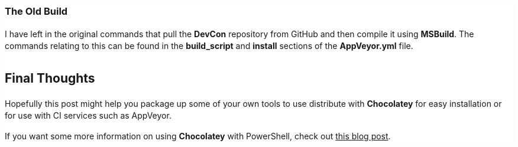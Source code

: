 ### The Old Build

I have left in the original commands that pull the **DevCon** repository from GitHub and then compile it using **MSBuild**. The commands relating to this can be found in the **build\_script** and **install** sections of the **AppVeyor.yml** file.

## Final Thoughts

Hopefully this post might help you package up some of your own tools to use distribute with **Chocolatey** for easy installation or for use with CI services such as AppVeyor.

If you want some more information on using **Chocolatey** with PowerShell, check out [this blog post](https://blogs.technet.microsoft.com/heyscriptingguy/2014/08/23/weekend-scripter-powershell-and-chocolatey/).

